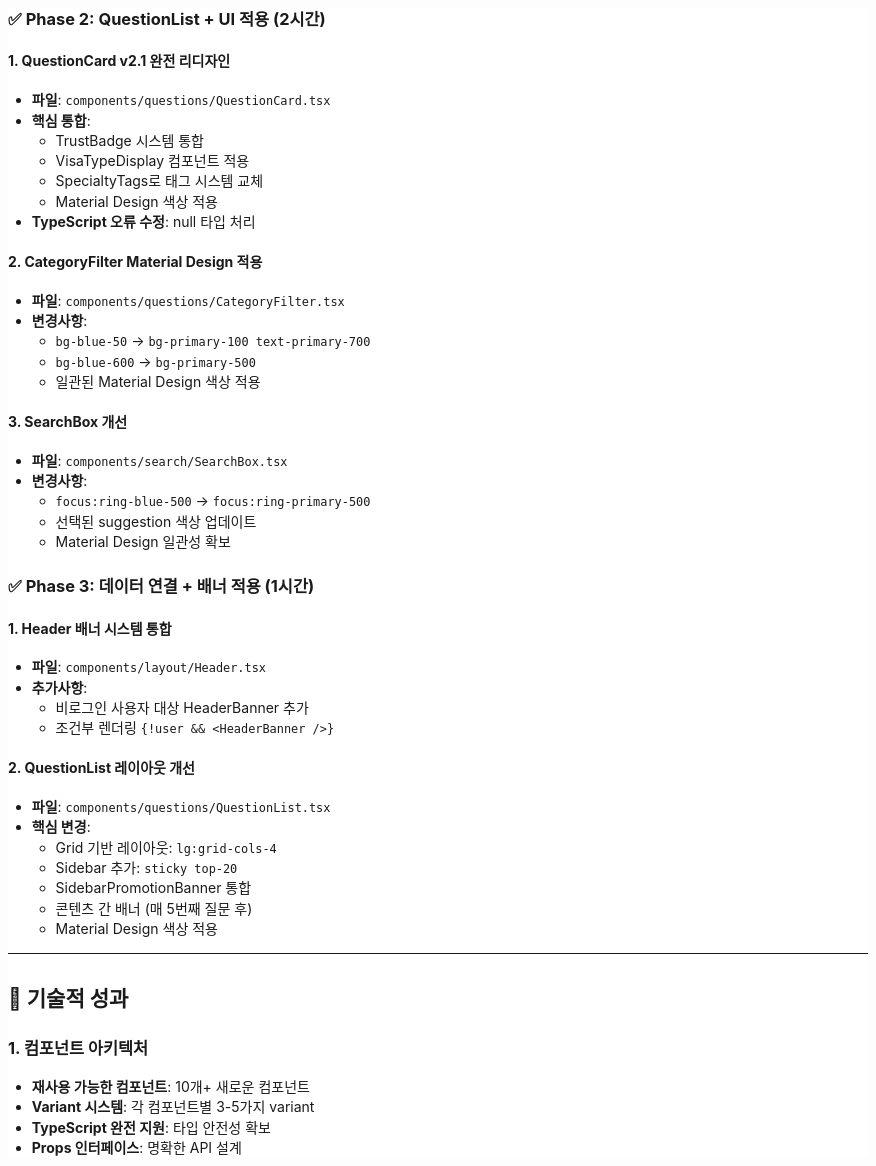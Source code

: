 ### ✅ **Phase 2: QuestionList + UI 적용 (2시간)**

#### 1. QuestionCard v2.1 완전 리디자인
- **파일**: `components/questions/QuestionCard.tsx`
- **핵심 통합**:
  - TrustBadge 시스템 통합
  - VisaTypeDisplay 컴포넌트 적용
  - SpecialtyTags로 태그 시스템 교체
  - Material Design 색상 적용
- **TypeScript 오류 수정**: null 타입 처리

#### 2. CategoryFilter Material Design 적용
- **파일**: `components/questions/CategoryFilter.tsx`
- **변경사항**:
  - `bg-blue-50` → `bg-primary-100 text-primary-700`
  - `bg-blue-600` → `bg-primary-500`
  - 일관된 Material Design 색상 적용

#### 3. SearchBox 개선
- **파일**: `components/search/SearchBox.tsx`
- **변경사항**:
  - `focus:ring-blue-500` → `focus:ring-primary-500`
  - 선택된 suggestion 색상 업데이트
  - Material Design 일관성 확보

### ✅ **Phase 3: 데이터 연결 + 배너 적용 (1시간)**

#### 1. Header 배너 시스템 통합
- **파일**: `components/layout/Header.tsx`
- **추가사항**:
  - 비로그인 사용자 대상 HeaderBanner 추가
  - 조건부 렌더링 `{!user && <HeaderBanner />}`

#### 2. QuestionList 레이아웃 개선
- **파일**: `components/questions/QuestionList.tsx`
- **핵심 변경**:
  - Grid 기반 레이아웃: `lg:grid-cols-4`
  - Sidebar 추가: `sticky top-20`
  - SidebarPromotionBanner 통합
  - 콘텐츠 간 배너 (매 5번째 질문 후)
  - Material Design 색상 적용

---

## 🚀 **기술적 성과**

### **1. 컴포넌트 아키텍처**
- **재사용 가능한 컴포넌트**: 10개+ 새로운 컴포넌트
- **Variant 시스템**: 각 컴포넌트별 3-5가지 variant
- **TypeScript 완전 지원**: 타입 안전성 확보
- **Props 인터페이스**: 명확한 API 설계
